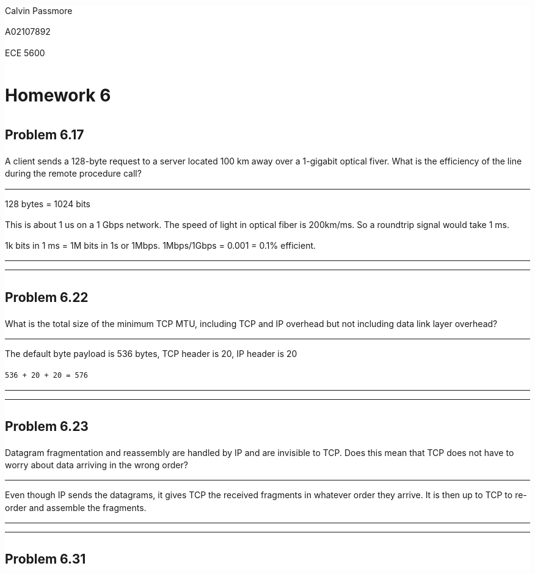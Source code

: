 Calvin Passmore

A02107892

ECE 5600

# Homework 6

## Problem 6.17

A client sends a 128-byte request to a server located 100 km away over a 1-gigabit optical fiver. What is the efficiency of the line during the remote procedure call?

---

128 bytes = 1024 bits

This is about 1 us on a 1 Gbps network. The speed of light in optical fiber is 200km/ms. So a roundtrip signal would take 1 ms.

1k bits in 1 ms = 1M bits in 1s or 1Mbps. 1Mbps/1Gbps = 0.001 = 0.1% efficient.

---
---

## Problem 6.22

What is the total size of the minimum TCP MTU, including TCP and IP overhead but not including data link layer overhead?

---

The default byte payload is 536 bytes, TCP header is 20, IP header is 20

    536 + 20 + 20 = 576

---
---

## Problem 6.23

Datagram fragmentation and reassembly are handled by IP and are invisible to TCP. Does this mean that TCP does not have to worry about data arriving in the wrong order?

---

Even though IP sends the datagrams, it gives TCP the received fragments in whatever order they arrive. It is then up to TCP to re-order and assemble the fragments.

---
---

## Problem 6.31
